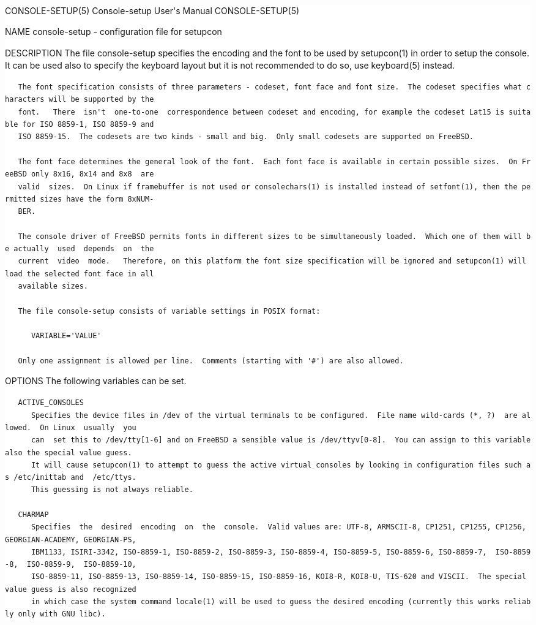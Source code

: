 CONSOLE-SETUP(5)						  Console-setup User's Manual						      CONSOLE-SETUP(5)

NAME
       console-setup - configuration file for setupcon

DESCRIPTION
       The file console-setup specifies the encoding and the font to be used by setupcon(1) in order to setup the console.  It can be used also to specify the
       keyboard layout but it is not recommended to do so, use keyboard(5) instead.

       The font specification consists of three parameters - codeset, font face and font size.	The codeset specifies what characters will be supported by the
       font.   There  isn't  one-to-one	 correspondence between codeset and encoding, for example the codeset Lat15 is suitable for ISO 8859-1, ISO 8859-9 and
       ISO 8859-15.  The codesets are two kinds - small and big.  Only small codesets are supported on FreeBSD.

       The font face determines the general look of the font.  Each font face is available in certain possible sizes.  On FreeBSD only 8x16, 8x14 and 8x8  are
       valid  sizes.  On Linux if framebuffer is not used or consolechars(1) is installed instead of setfont(1), then the permitted sizes have the form 8xNUM‐
       BER.

       The console driver of FreeBSD permits fonts in different sizes to be simultaneously loaded.  Which one of them will be actually	used  depends  on  the
       current	video  mode.   Therefore, on this platform the font size specification will be ignored and setupcon(1) will load the selected font face in all
       available sizes.

       The file console-setup consists of variable settings in POSIX format:

	      VARIABLE='VALUE'

       Only one assignment is allowed per line.	 Comments (starting with '#') are also allowed.

OPTIONS
       The following variables can be set.

       ACTIVE_CONSOLES
	      Specifies the device files in /dev of the virtual terminals to be configured.  File name wild-cards (*, ?)  are allowed.	On Linux  usually  you
	      can  set this to /dev/tty[1-6] and on FreeBSD a sensible value is /dev/ttyv[0-8].	 You can assign to this variable also the special value guess.
	      It will cause setupcon(1) to attempt to guess the active virtual consoles by looking in configuration files such as /etc/inittab and  /etc/ttys.
	      This guessing is not always reliable.

       CHARMAP
	      Specifies	 the  desired  encoding	 on  the  console.  Valid values are: UTF-8, ARMSCII-8, CP1251, CP1255, CP1256, GEORGIAN-ACADEMY, GEORGIAN-PS,
	      IBM1133, ISIRI-3342, ISO-8859-1, ISO-8859-2, ISO-8859-3, ISO-8859-4, ISO-8859-5, ISO-8859-6, ISO-8859-7,	ISO-8859-8,  ISO-8859-9,  ISO-8859-10,
	      ISO-8859-11, ISO-8859-13, ISO-8859-14, ISO-8859-15, ISO-8859-16, KOI8-R, KOI8-U, TIS-620 and VISCII.  The special value guess is also recognized
	      in which case the system command locale(1) will be used to guess the desired encoding (currently this works reliably only with GNU libc).
